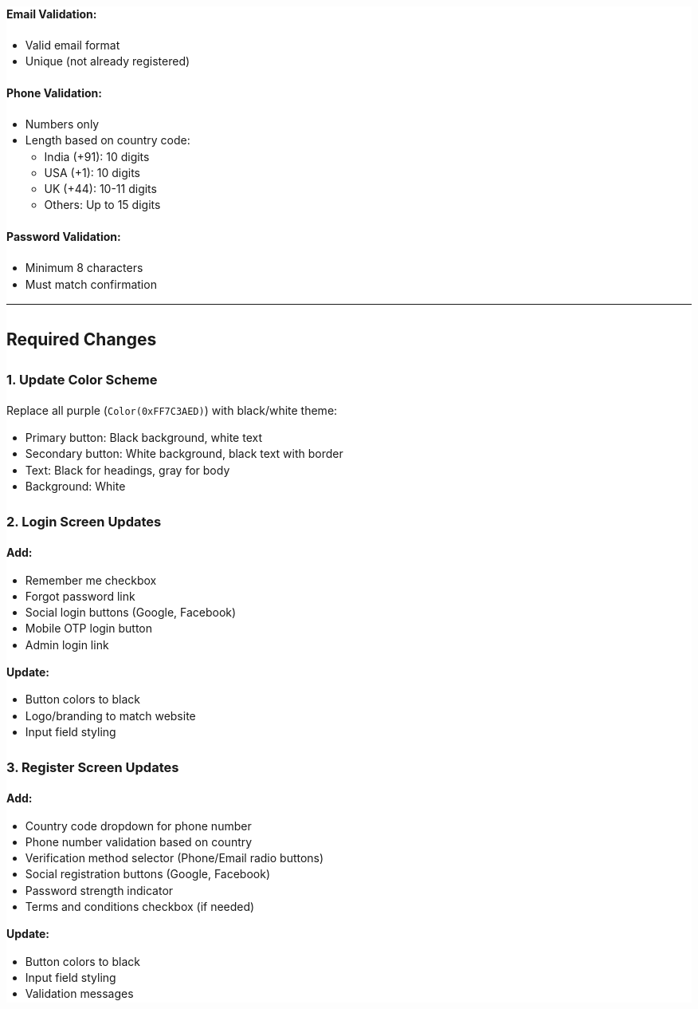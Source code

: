 #### **Email Validation:**
- Valid email format
- Unique (not already registered)

#### **Phone Validation:**
- Numbers only
- Length based on country code:
  - India (+91): 10 digits
  - USA (+1): 10 digits
  - UK (+44): 10-11 digits
  - Others: Up to 15 digits

#### **Password Validation:**
- Minimum 8 characters
- Must match confirmation

---

## Required Changes

### **1. Update Color Scheme**
Replace all purple (`Color(0xFF7C3AED)`) with black/white theme:
- Primary button: Black background, white text
- Secondary button: White background, black text with border
- Text: Black for headings, gray for body
- Background: White

### **2. Login Screen Updates**
**Add:**
- Remember me checkbox
- Forgot password link
- Social login buttons (Google, Facebook)
- Mobile OTP login button
- Admin login link

**Update:**
- Button colors to black
- Logo/branding to match website
- Input field styling

### **3. Register Screen Updates**
**Add:**
- Country code dropdown for phone number
- Phone number validation based on country
- Verification method selector (Phone/Email radio buttons)
- Social registration buttons (Google, Facebook)
- Password strength indicator
- Terms and conditions checkbox (if needed)

**Update:**
- Button colors to black
- Input field styling
- Validation messages
